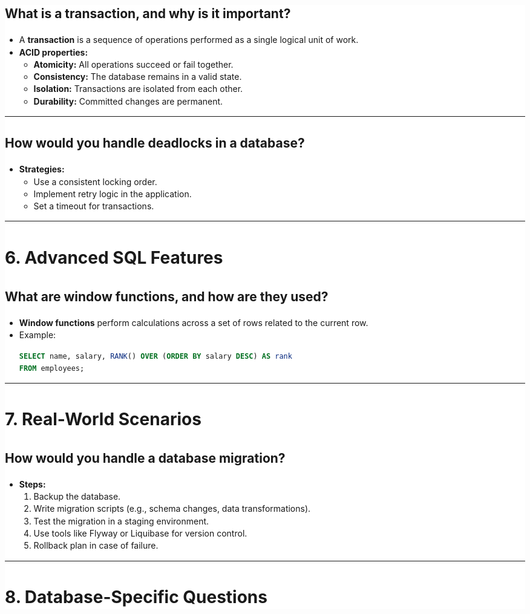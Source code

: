 ## What is a transaction, and why is it important?

- A **transaction** is a sequence of operations performed as a single logical unit of work.
- **ACID properties:**
  - **Atomicity:** All operations succeed or fail together.
  - **Consistency:** The database remains in a valid state.
  - **Isolation:** Transactions are isolated from each other.
  - **Durability:** Committed changes are permanent.

---

## How would you handle deadlocks in a database?

- **Strategies:**
  - Use a consistent locking order.
  - Implement retry logic in the application.
  - Set a timeout for transactions.

---

# 6. Advanced SQL Features

## What are window functions, and how are they used?

- **Window functions** perform calculations across a set of rows related to the current row.
- Example:
  ```sql
  SELECT name, salary, RANK() OVER (ORDER BY salary DESC) AS rank
  FROM employees;
  ```

---

# 7. Real-World Scenarios

## How would you handle a database migration?

- **Steps:**
  1. Backup the database.
  2. Write migration scripts (e.g., schema changes, data transformations).
  3. Test the migration in a staging environment.
  4. Use tools like Flyway or Liquibase for version control.
  5. Rollback plan in case of failure.

---

# 8. Database-Specific Questions
